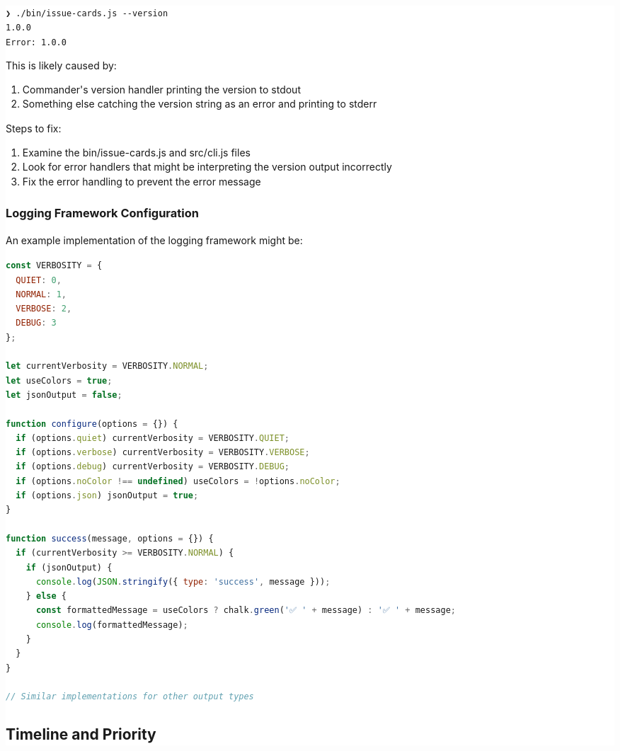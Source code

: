 ```
❯ ./bin/issue-cards.js --version
1.0.0
Error: 1.0.0
```

This is likely caused by:
1. Commander's version handler printing the version to stdout
2. Something else catching the version string as an error and printing to stderr

Steps to fix:
1. Examine the bin/issue-cards.js and src/cli.js files
2. Look for error handlers that might be interpreting the version output incorrectly
3. Fix the error handling to prevent the error message

### Logging Framework Configuration

An example implementation of the logging framework might be:

```javascript
const VERBOSITY = {
  QUIET: 0,
  NORMAL: 1,
  VERBOSE: 2,
  DEBUG: 3
};

let currentVerbosity = VERBOSITY.NORMAL;
let useColors = true;
let jsonOutput = false;

function configure(options = {}) {
  if (options.quiet) currentVerbosity = VERBOSITY.QUIET;
  if (options.verbose) currentVerbosity = VERBOSITY.VERBOSE;
  if (options.debug) currentVerbosity = VERBOSITY.DEBUG;
  if (options.noColor !== undefined) useColors = !options.noColor;
  if (options.json) jsonOutput = true;
}

function success(message, options = {}) {
  if (currentVerbosity >= VERBOSITY.NORMAL) {
    if (jsonOutput) {
      console.log(JSON.stringify({ type: 'success', message }));
    } else {
      const formattedMessage = useColors ? chalk.green('✅ ' + message) : '✅ ' + message;
      console.log(formattedMessage);
    }
  }
}

// Similar implementations for other output types
```

## Timeline and Priority
